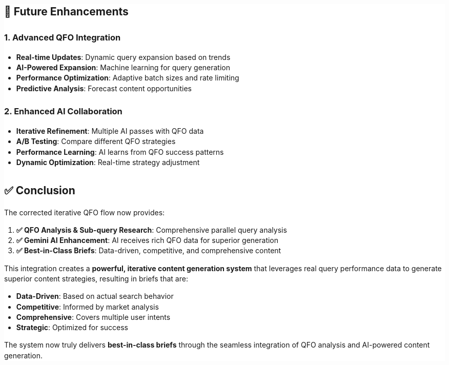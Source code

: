 ## 🚀 **Future Enhancements**

### **1. Advanced QFO Integration**
- **Real-time Updates**: Dynamic query expansion based on trends
- **AI-Powered Expansion**: Machine learning for query generation
- **Performance Optimization**: Adaptive batch sizes and rate limiting
- **Predictive Analysis**: Forecast content opportunities

### **2. Enhanced AI Collaboration**
- **Iterative Refinement**: Multiple AI passes with QFO data
- **A/B Testing**: Compare different QFO strategies
- **Performance Learning**: AI learns from QFO success patterns
- **Dynamic Optimization**: Real-time strategy adjustment

## ✅ **Conclusion**

The corrected iterative QFO flow now provides:

1. **✅ QFO Analysis & Sub-query Research**: Comprehensive parallel query analysis
2. **✅ Gemini AI Enhancement**: AI receives rich QFO data for superior generation
3. **✅ Best-in-Class Briefs**: Data-driven, competitive, and comprehensive content

This integration creates a **powerful, iterative content generation system** that leverages real query performance data to generate superior content strategies, resulting in briefs that are:

- **Data-Driven**: Based on actual search behavior
- **Competitive**: Informed by market analysis
- **Comprehensive**: Covers multiple user intents
- **Strategic**: Optimized for success

The system now truly delivers **best-in-class briefs** through the seamless integration of QFO analysis and AI-powered content generation.
